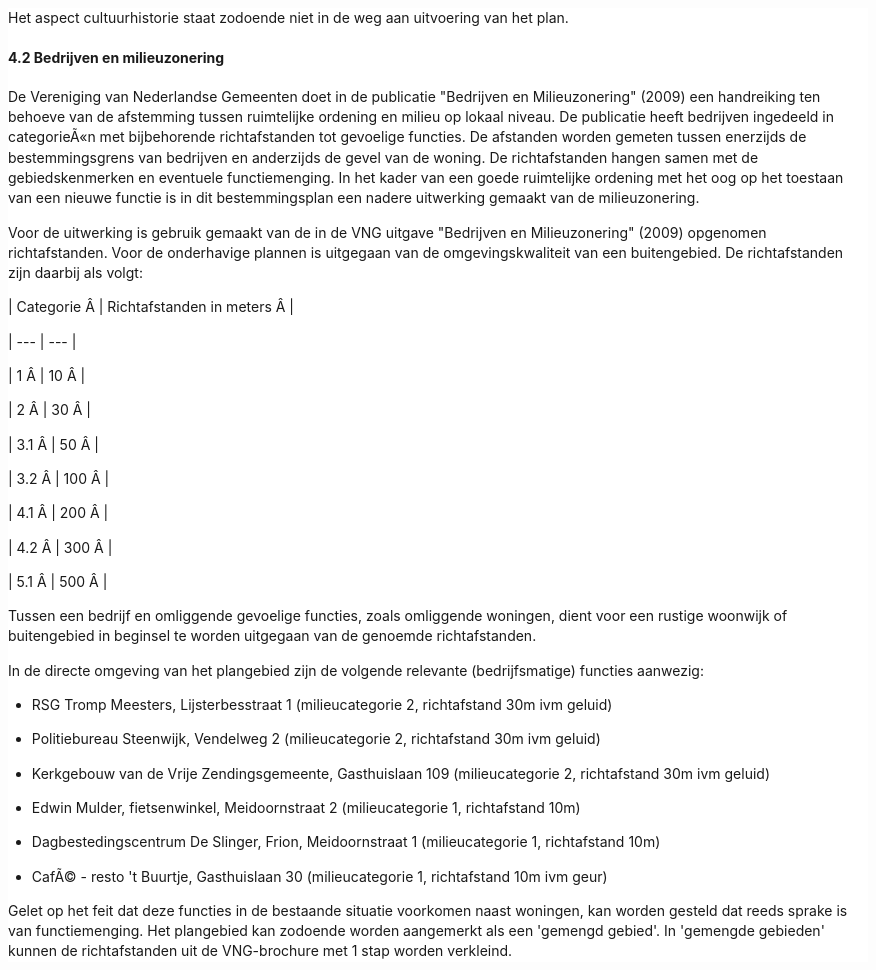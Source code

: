 Het aspect cultuurhistorie staat zodoende niet in de weg aan uitvoering van het plan.

#### 4\.2 Bedrijven en milieuzonering

De Vereniging van Nederlandse Gemeenten doet in de publicatie "Bedrijven en Milieuzonering" (2009\) een handreiking ten behoeve van de afstemming tussen ruimtelijke ordening en milieu op lokaal niveau. De publicatie heeft bedrijven ingedeeld in categorieÃ«n met bijbehorende richtafstanden tot gevoelige functies. De afstanden worden gemeten tussen enerzijds de bestemmingsgrens van bedrijven en anderzijds de gevel van de woning. De richtafstanden hangen samen met de gebiedskenmerken en eventuele functiemenging. In het kader van een goede ruimtelijke ordening met het oog op het toestaan van een nieuwe functie is in dit bestemmingsplan een nadere uitwerking gemaakt van de milieuzonering.

Voor de uitwerking is gebruik gemaakt van de in de VNG uitgave "Bedrijven en Milieuzonering" (2009\) opgenomen richtafstanden. Voor de onderhavige plannen is uitgegaan van de omgevingskwaliteit van een buitengebied. De richtafstanden zijn daarbij als volgt:

| Categorie    Â | Richtafstanden in meters   Â |

| --- | --- |

| 1   Â | 10   Â |

| 2   Â | 30   Â |

| 3\.1   Â | 50   Â |

| 3\.2   Â | 100   Â |

| 4\.1   Â | 200   Â |

| 4\.2   Â | 300   Â |

| 5\.1   Â | 500   Â |

Tussen een bedrijf en omliggende gevoelige functies, zoals omliggende woningen, dient voor een rustige woonwijk of buitengebied in beginsel te worden uitgegaan van de genoemde richtafstanden.

In de directe omgeving van het plangebied zijn de volgende relevante (bedrijfsmatige) functies aanwezig:

* RSG Tromp Meesters, Lijsterbesstraat 1 (milieucategorie 2, richtafstand 30m ivm geluid)

* Politiebureau Steenwijk, Vendelweg 2 (milieucategorie 2, richtafstand 30m ivm geluid)

* Kerkgebouw van de Vrije Zendingsgemeente, Gasthuislaan 109 (milieucategorie 2, richtafstand 30m ivm geluid)

* Edwin Mulder, fietsenwinkel, Meidoornstraat 2 (milieucategorie 1, richtafstand 10m)

* Dagbestedingscentrum De Slinger, Frion, Meidoornstraat 1 (milieucategorie 1, richtafstand 10m)

* CafÃ© \- resto 't Buurtje, Gasthuislaan 30 (milieucategorie 1, richtafstand 10m ivm geur)

Gelet op het feit dat deze functies in de bestaande situatie voorkomen naast woningen, kan worden gesteld dat reeds sprake is van functiemenging. Het plangebied kan zodoende worden aangemerkt als een 'gemengd gebied'. In 'gemengde gebieden' kunnen de richtafstanden uit de VNG\-brochure met 1 stap worden verkleind.
